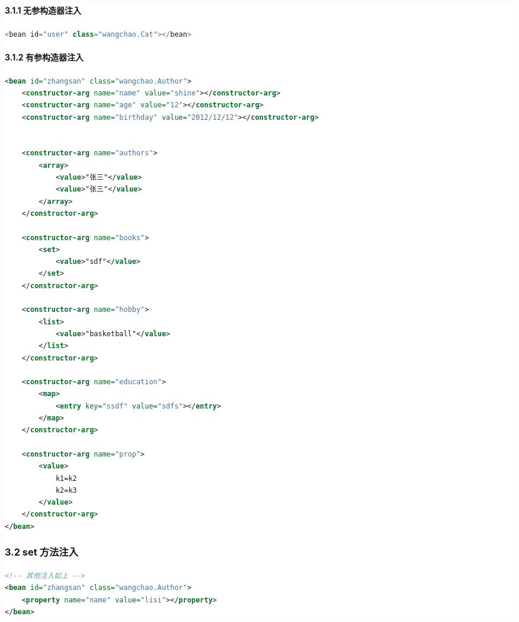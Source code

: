 #### 3.1.1 无参构造器注入

```java
<bean id="user" class="wangchao.Cat"></bean>
```

#### 3.1.2 有参构造器注入

```xml
<bean id="zhangsan" class="wangchao.Author">
    <constructor-arg name="name" value="shine"></constructor-arg>
    <constructor-arg name="age" value="12"></constructor-arg>
    <constructor-arg name="birthday" value="2012/12/12"></constructor-arg>
    
    
    <constructor-arg name="authors">
        <array>
            <value>"张三"</value>
            <value>"张三"</value>
        </array>
    </constructor-arg>
    
    <constructor-arg name="books">
        <set>
            <value>"sdf"</value>
        </set>
    </constructor-arg>
    
    <constructor-arg name="hobby">
        <list>
            <value>"basketball"</value>
        </list>
    </constructor-arg>
    
    <constructor-arg name="education">
        <map>
            <entry key="ssdf" value="sdfs"></entry>
        </map>
    </constructor-arg>
    
    <constructor-arg name="prop">
        <value>
            k1=k2
            k2=k3
        </value>
    </constructor-arg>
</bean>
```

### 3.2 set 方法注入

```xml
<!-- 其他注入如上 -->
<bean id="zhangsan" class="wangchao.Author">
    <property name="name" value="lisi"></property>
</bean>
```
